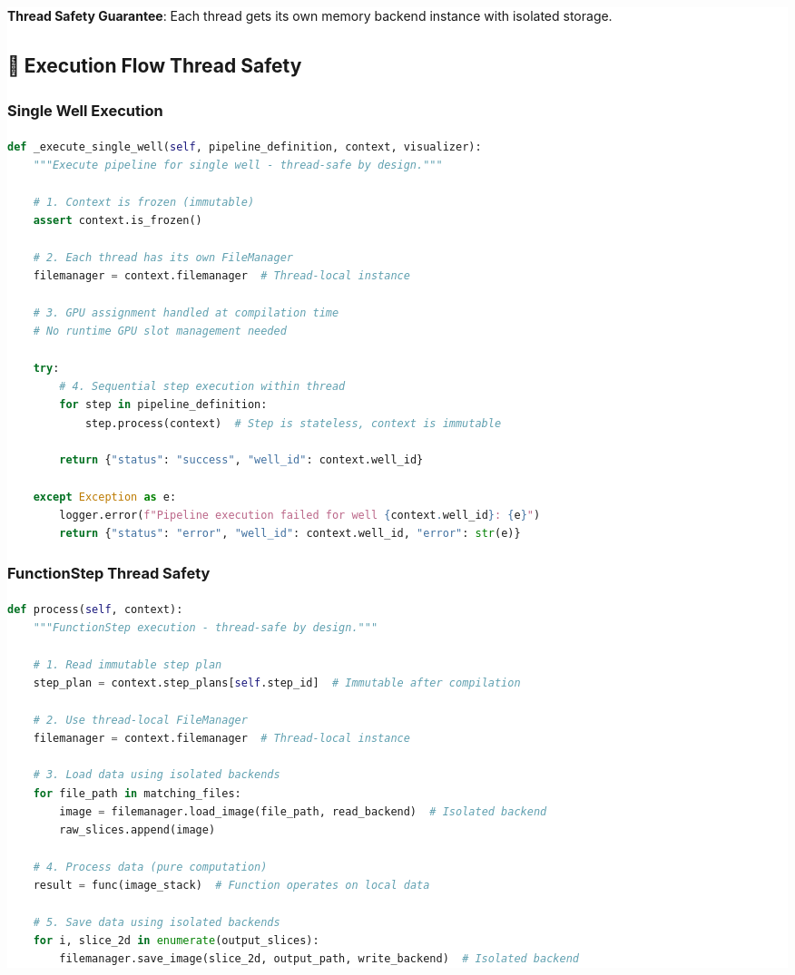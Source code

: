 **Thread Safety Guarantee**: Each thread gets its own memory backend instance with isolated storage.

## **🔄 Execution Flow Thread Safety**

### **Single Well Execution**
```python
def _execute_single_well(self, pipeline_definition, context, visualizer):
    """Execute pipeline for single well - thread-safe by design."""

    # 1. Context is frozen (immutable)
    assert context.is_frozen()

    # 2. Each thread has its own FileManager
    filemanager = context.filemanager  # Thread-local instance

    # 3. GPU assignment handled at compilation time
    # No runtime GPU slot management needed

    try:
        # 4. Sequential step execution within thread
        for step in pipeline_definition:
            step.process(context)  # Step is stateless, context is immutable

        return {"status": "success", "well_id": context.well_id}

    except Exception as e:
        logger.error(f"Pipeline execution failed for well {context.well_id}: {e}")
        return {"status": "error", "well_id": context.well_id, "error": str(e)}
```

### **FunctionStep Thread Safety**
```python
def process(self, context):
    """FunctionStep execution - thread-safe by design."""
    
    # 1. Read immutable step plan
    step_plan = context.step_plans[self.step_id]  # Immutable after compilation
    
    # 2. Use thread-local FileManager
    filemanager = context.filemanager  # Thread-local instance
    
    # 3. Load data using isolated backends
    for file_path in matching_files:
        image = filemanager.load_image(file_path, read_backend)  # Isolated backend
        raw_slices.append(image)
    
    # 4. Process data (pure computation)
    result = func(image_stack)  # Function operates on local data
    
    # 5. Save data using isolated backends
    for i, slice_2d in enumerate(output_slices):
        filemanager.save_image(slice_2d, output_path, write_backend)  # Isolated backend
```
